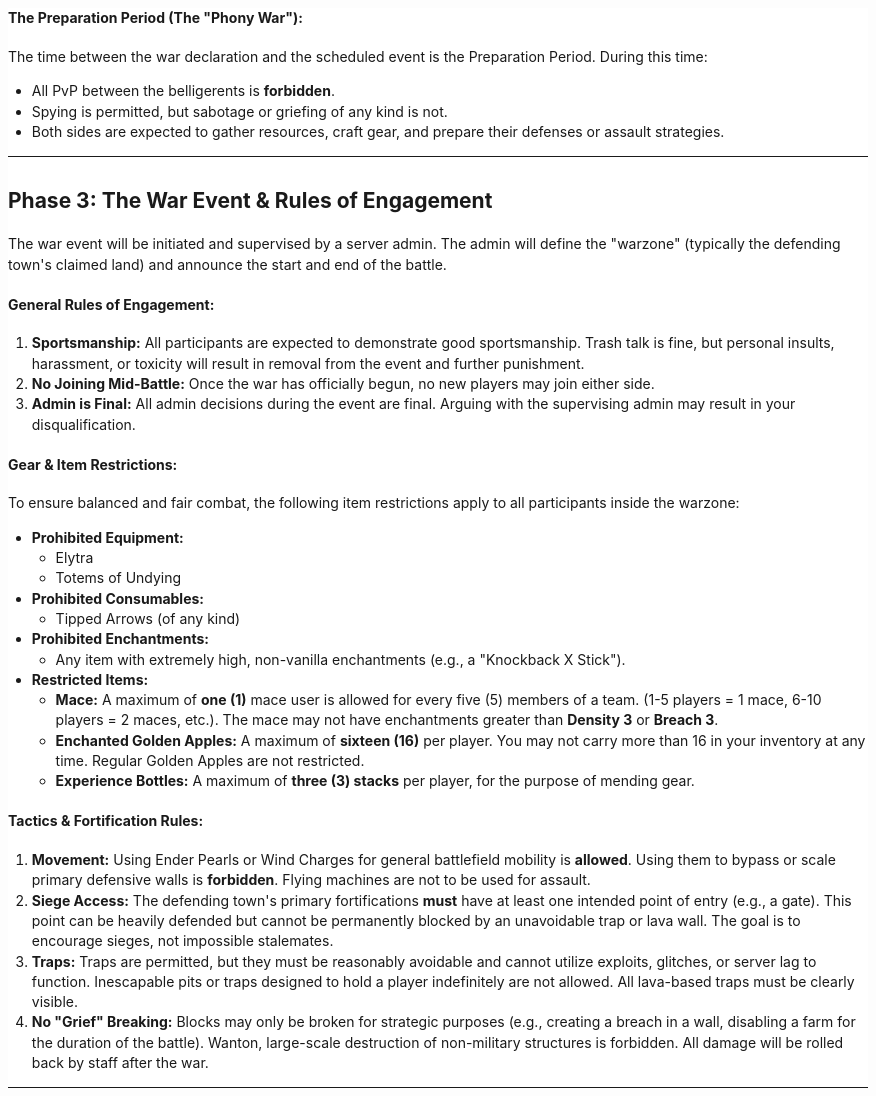 #### **The Preparation Period (The "Phony War"):**
The time between the war declaration and the scheduled event is the Preparation Period. During this time:
* All PvP between the belligerents is **forbidden**.
* Spying is permitted, but sabotage or griefing of any kind is not.
* Both sides are expected to gather resources, craft gear, and prepare their defenses or assault strategies.

---

## Phase 3: The War Event & Rules of Engagement

The war event will be initiated and supervised by a server admin. The admin will define the "warzone" (typically the defending town's claimed land) and announce the start and end of the battle.

#### **General Rules of Engagement:**
1.  **Sportsmanship:** All participants are expected to demonstrate good sportsmanship. Trash talk is fine, but personal insults, harassment, or toxicity will result in removal from the event and further punishment.
2.  **No Joining Mid-Battle:** Once the war has officially begun, no new players may join either side.
3.  **Admin is Final:** All admin decisions during the event are final. Arguing with the supervising admin may result in your disqualification.

#### **Gear & Item Restrictions:**
To ensure balanced and fair combat, the following item restrictions apply to all participants inside the warzone:

* **Prohibited Equipment:**
    * Elytra
    * Totems of Undying
* **Prohibited Consumables:**
    * Tipped Arrows (of any kind)
* **Prohibited Enchantments:**
    * Any item with extremely high, non-vanilla enchantments (e.g., a "Knockback X Stick").
* **Restricted Items:**
    * **Mace:** A maximum of **one (1)** mace user is allowed for every five (5) members of a team. (1-5 players = 1 mace, 6-10 players = 2 maces, etc.). The mace may not have enchantments greater than **Density 3** or **Breach 3**.
    * **Enchanted Golden Apples:** A maximum of **sixteen (16)** per player. You may not carry more than 16 in your inventory at any time. Regular Golden Apples are not restricted.
    * **Experience Bottles:** A maximum of **three (3) stacks** per player, for the purpose of mending gear.

#### **Tactics & Fortification Rules:**
1.  **Movement:** Using Ender Pearls or Wind Charges for general battlefield mobility is **allowed**. Using them to bypass or scale primary defensive walls is **forbidden**. Flying machines are not to be used for assault.
2.  **Siege Access:** The defending town's primary fortifications **must** have at least one intended point of entry (e.g., a gate). This point can be heavily defended but cannot be permanently blocked by an unavoidable trap or lava wall. The goal is to encourage sieges, not impossible stalemates.
3.  **Traps:** Traps are permitted, but they must be reasonably avoidable and cannot utilize exploits, glitches, or server lag to function. Inescapable pits or traps designed to hold a player indefinitely are not allowed. All lava-based traps must be clearly visible.
4.  **No "Grief" Breaking:** Blocks may only be broken for strategic purposes (e.g., creating a breach in a wall, disabling a farm for the duration of the battle). Wanton, large-scale destruction of non-military structures is forbidden. All damage will be rolled back by staff after the war.

---